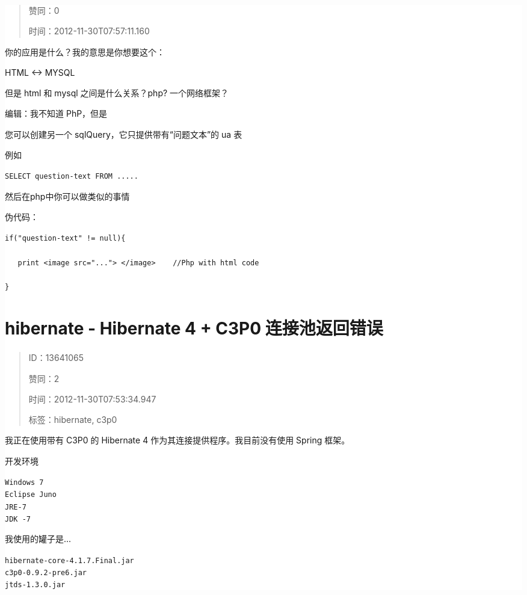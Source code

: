 > 赞同：0
> 
> 时间：2012-11-30T07:57:11.160

你的应用是什么？我的意思是你想要这个：

HTML <-> MYSQL

但是 html 和 mysql 之间是什么关系？php? 一个网络框架？

编辑：我不知道 PhP，但是

您可以创建另一个 sqlQuery，它只提供带有“问题文本”的 ua 表

例如

```
SELECT question-text FROM ..... 
```

然后在php中你可以做类似的事情

伪代码：

```
if("question-text" != null){

   print <image src="..."> </image>    //Php with html code

} 
```

# hibernate - Hibernate 4 + C3P0 连接池返回错误

> ID：13641065
> 
> 赞同：2
> 
> 时间：2012-11-30T07:53:34.947
> 
> 标签：hibernate, c3p0

我正在使用带有 C3P0 的 Hibernate 4 作为其连接提供程序。我目前没有使用 Spring 框架。

开发环境

```
Windows 7
Eclipse Juno
JRE-7
JDK -7 
```

我使用的罐子是...

```
hibernate-core-4.1.7.Final.jar
c3p0-0.9.2-pre6.jar
jtds-1.3.0.jar 
```
